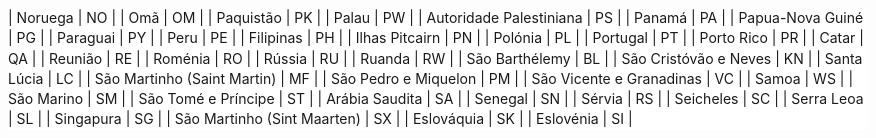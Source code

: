 | Noruega                              | NO        |
| Omã                                | OM        |
| Paquistão                            | PK        |
| Palau                               | PW        |
| Autoridade Palestiniana               | PS        |
| Panamá                              | PA        |
| Papua-Nova Guiné                    | PG        |
| Paraguai                            | PY        |
| Peru                                | PE        |
| Filipinas                         | PH        |
| Ilhas Pitcairn                    | PN        |
| Polónia                              | PL        |
| Portugal                            | PT        |
| Porto Rico                         | PR        |
| Catar                               | QA        |
| Reunião                             | RE        |
| Roménia                             | RO        |
| Rússia                              | RU        |
| Ruanda                              | RW        |
| São Barthélemy                    | BL        |
| São Cristóvão e Neves               | KN        |
| Santa Lúcia                         | LC        |
| São Martinho (Saint Martin)                        | MF        |
| São Pedro e Miquelon           | PM        |
| São Vicente e Granadinas    | VC        |
| Samoa                               | WS        |
| São Marino                          | SM        |
| São Tomé e Príncipe               | ST        |
| Arábia Saudita                        | SA        |
| Senegal                             | SN        |
| Sérvia                              | RS        |
| Seicheles                          | SC        |
| Serra Leoa                        | SL        |
| Singapura                           | SG        |
| São Martinho (Sint Maarten)                        | SX        |
| Eslováquia                            | SK        |
| Eslovénia                            | SI        |